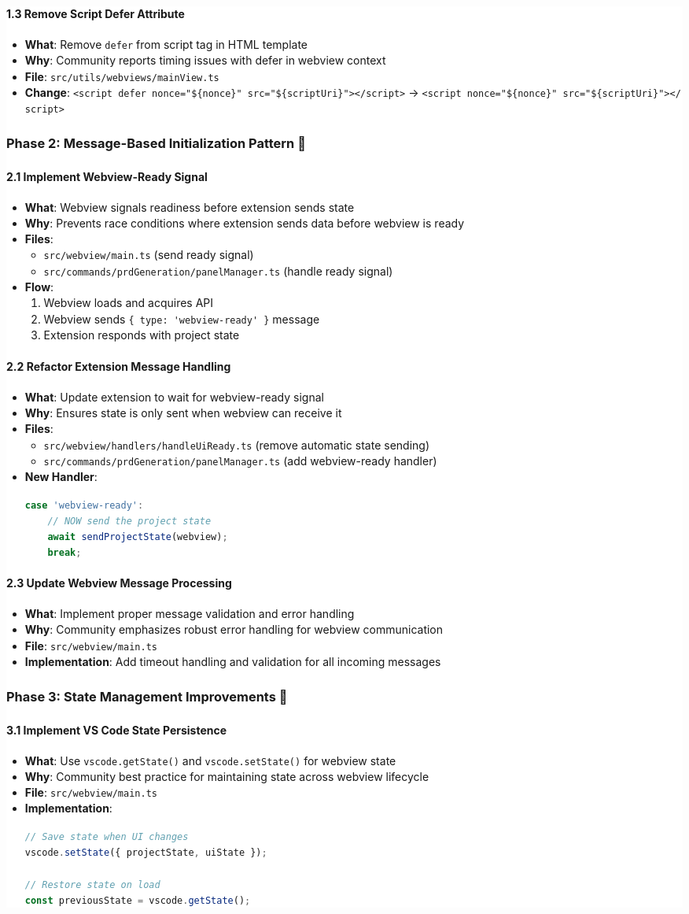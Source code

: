 #### **1.3 Remove Script Defer Attribute**
- **What**: Remove `defer` from script tag in HTML template
- **Why**: Community reports timing issues with defer in webview context
- **File**: `src/utils/webviews/mainView.ts`
- **Change**: `<script defer nonce="${nonce}" src="${scriptUri}"></script>` → `<script nonce="${nonce}" src="${scriptUri}"></script>`

### **Phase 2: Message-Based Initialization Pattern** 📨

#### **2.1 Implement Webview-Ready Signal**
- **What**: Webview signals readiness before extension sends state
- **Why**: Prevents race conditions where extension sends data before webview is ready
- **Files**: 
  - `src/webview/main.ts` (send ready signal)
  - `src/commands/prdGeneration/panelManager.ts` (handle ready signal)
- **Flow**:
  1. Webview loads and acquires API
  2. Webview sends `{ type: 'webview-ready' }` message
  3. Extension responds with project state

#### **2.2 Refactor Extension Message Handling**
- **What**: Update extension to wait for webview-ready signal
- **Why**: Ensures state is only sent when webview can receive it
- **Files**: 
  - `src/webview/handlers/handleUiReady.ts` (remove automatic state sending)
  - `src/commands/prdGeneration/panelManager.ts` (add webview-ready handler)
- **New Handler**:
  ```typescript
  case 'webview-ready':
      // NOW send the project state
      await sendProjectState(webview);
      break;
  ```

#### **2.3 Update Webview Message Processing**
- **What**: Implement proper message validation and error handling
- **Why**: Community emphasizes robust error handling for webview communication
- **File**: `src/webview/main.ts`
- **Implementation**: Add timeout handling and validation for all incoming messages

### **Phase 3: State Management Improvements** 💾

#### **3.1 Implement VS Code State Persistence**
- **What**: Use `vscode.getState()` and `vscode.setState()` for webview state
- **Why**: Community best practice for maintaining state across webview lifecycle
- **File**: `src/webview/main.ts`
- **Implementation**: 
  ```javascript
  // Save state when UI changes
  vscode.setState({ projectState, uiState });
  
  // Restore state on load
  const previousState = vscode.getState();
  ```
